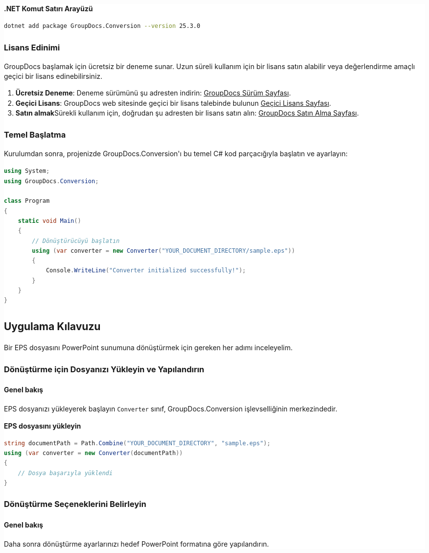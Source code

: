 **.NET Komut Satırı Arayüzü**
```bash
dotnet add package GroupDocs.Conversion --version 25.3.0
```

### Lisans Edinimi
GroupDocs başlamak için ücretsiz bir deneme sunar. Uzun süreli kullanım için bir lisans satın alabilir veya değerlendirme amaçlı geçici bir lisans edinebilirsiniz.

1. **Ücretsiz Deneme**: Deneme sürümünü şu adresten indirin: [GroupDocs Sürüm Sayfası](https://releases.groupdocs.com/conversion/net/).
2. **Geçici Lisans**: GroupDocs web sitesinde geçici bir lisans talebinde bulunun [Geçici Lisans Sayfası](https://purchase.groupdocs.com/temporary-license/).
3. **Satın almak**Sürekli kullanım için, doğrudan şu adresten bir lisans satın alın: [GroupDocs Satın Alma Sayfası](https://purchase.groupdocs.com/buy).

### Temel Başlatma
Kurulumdan sonra, projenizde GroupDocs.Conversion'ı bu temel C# kod parçacığıyla başlatın ve ayarlayın:

```csharp
using System;
using GroupDocs.Conversion;

class Program
{
    static void Main()
    {
        // Dönüştürücüyü başlatın
        using (var converter = new Converter("YOUR_DOCUMENT_DIRECTORY/sample.eps"))
        {
            Console.WriteLine("Converter initialized successfully!");
        }
    }
}
```

## Uygulama Kılavuzu
Bir EPS dosyasını PowerPoint sunumuna dönüştürmek için gereken her adımı inceleyelim.

### Dönüştürme için Dosyanızı Yükleyin ve Yapılandırın
#### Genel bakış
EPS dosyanızı yükleyerek başlayın `Converter` sınıf, GroupDocs.Conversion işlevselliğinin merkezindedir. 

**EPS dosyasını yükleyin**
```csharp
string documentPath = Path.Combine("YOUR_DOCUMENT_DIRECTORY", "sample.eps");
using (var converter = new Converter(documentPath))
{
    // Dosya başarıyla yüklendi
}
```
### Dönüştürme Seçeneklerini Belirleyin
#### Genel bakış
Daha sonra dönüştürme ayarlarınızı hedef PowerPoint formatına göre yapılandırın.
